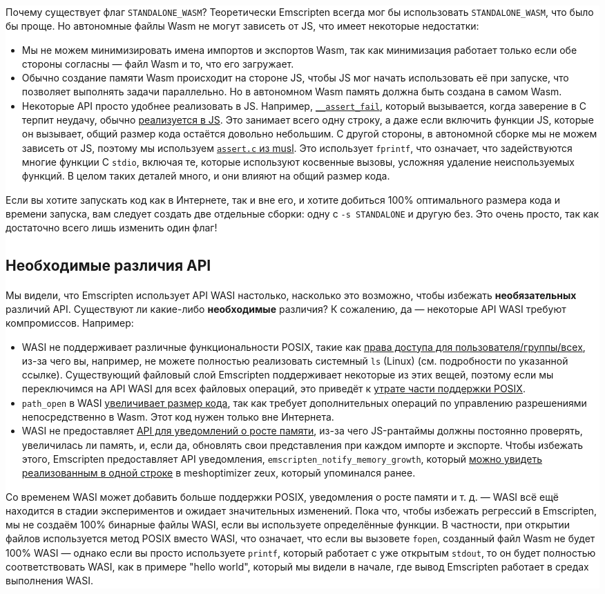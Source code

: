 Почему существует флаг `STANDALONE_WASM`? Теоретически Emscripten всегда мог бы использовать `STANDALONE_WASM`, что было бы проще. Но автономные файлы Wasm не могут зависеть от JS, что имеет некоторые недостатки:

- Мы не можем минимизировать имена импортов и экспортов Wasm, так как минимизация работает только если обе стороны согласны — файл Wasm и то, что его загружает.
- Обычно создание памяти Wasm происходит на стороне JS, чтобы JS мог начать использовать её при запуске, что позволяет выполнять задачи параллельно. Но в автономном Wasm память должна быть создана в самом Wasm.
- Некоторые API просто удобнее реализовать в JS. Например, [`__assert_fail`](https://github.com/emscripten-core/emscripten/pull/9558), который вызывается, когда заверение в C терпит неудачу, обычно [реализуется в JS](https://github.com/emscripten-core/emscripten/blob/2b42a35f61f9a16600c78023391d8033740a019f/src/library.js#L1235). Это занимает всего одну строку, а даже если включить функции JS, которые он вызывает, общий размер кода остаётся довольно небольшим. С другой стороны, в автономной сборке мы не можем зависеть от JS, поэтому мы используем [`assert.c` из musl](https://github.com/emscripten-core/emscripten/blob/b8896d18f2163dbf2fa173694eeac71f6c90b68c/system/lib/libc/musl/src/exit/assert.c#L4). Это использует `fprintf`, что означает, что задействуются многие функции C `stdio`, включая те, которые используют косвенные вызовы, усложняя удаление неиспользуемых функций. В целом таких деталей много, и они влияют на общий размер кода.

Если вы хотите запускать код как в Интернете, так и вне его, и хотите добиться 100% оптимального размера кода и времени запуска, вам следует создать две отдельные сборки: одну с `-s STANDALONE` и другую без. Это очень просто, так как достаточно всего лишь изменить один флаг!

## Необходимые различия API

Мы видели, что Emscripten использует API WASI настолько, насколько это возможно, чтобы избежать **необязательных** различий API. Существуют ли какие-либо **необходимые** различия? К сожалению, да — некоторые API WASI требуют компромиссов. Например:

- WASI не поддерживает различные функциональности POSIX, такие как [права доступа для пользователя/группы/всех](https://github.com/WebAssembly/WASI/issues/122), из-за чего вы, например, не можете полностью реализовать системный `ls` (Linux) (см. подробности по указанной ссылке). Существующий файловый слой Emscripten поддерживает некоторые из этих вещей, поэтому если мы переключимся на API WASI для всех файловых операций, это приведёт к [утрате части поддержки POSIX](https://github.com/emscripten-core/emscripten/issues/9479#issuecomment-542815711).
- `path_open` в WASI [увеличивает размер кода](https://github.com/WebAssembly/WASI/issues/109), так как требует дополнительных операций по управлению разрешениями непосредственно в Wasm. Этот код нужен только вне Интернета.
- WASI не предоставляет [API для уведомлений о росте памяти](https://github.com/WebAssembly/WASI/issues/82), из-за чего JS-рантаймы должны постоянно проверять, увеличилась ли память, и, если да, обновлять свои представления при каждом импорте и экспорте. Чтобы избежать этого, Emscripten предоставляет API уведомления, `emscripten_notify_memory_growth`, который [можно увидеть реализованным в одной строке](https://github.com/zeux/meshoptimizer/blob/bdc3006532dd29b03d83dc819e5fa7683815b88e/js/meshopt_decoder.js#L10) в meshoptimizer zeux, который упоминался ранее.

Со временем WASI может добавить больше поддержки POSIX, уведомления о росте памяти и т. д. — WASI всё ещё находится в стадии экспериментов и ожидает значительных изменений. Пока что, чтобы избежать регрессий в Emscripten, мы не создаём 100% бинарные файлы WASI, если вы используете определённые функции. В частности, при открытии файлов используется метод POSIX вместо WASI, что означает, что если вы вызовете `fopen`, созданный файл Wasm не будет 100% WASI — однако если вы просто используете `printf`, который работает с уже открытым `stdout`, то он будет полностью соответствовать WASI, как в примере "hello world", который мы видели в начале, где вывод Emscripten работает в средах выполнения WASI.
